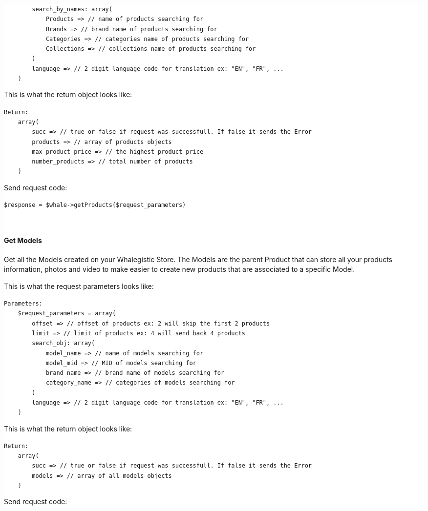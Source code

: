 			search_by_names: array(
				Products => // name of products searching for
				Brands => // brand name of products searching for
				Categories => // categories name of products searching for
				Collections => // collections name of products searching for
			)
			language => // 2 digit language code for translation ex: "EN", "FR", ...
		)

This is what the return object looks like:

	Return:
		array(
			succ => // true or false if request was successfull. If false it sends the Error
			products => // array of products objects
			max_product_price => // the highest product price
			number_products => // total number of products
		)

Send request code:

	$response = $whale->getProducts($request_parameters)

<br>

#### Get Models

Get all the Models created on your Whalegistic Store. The Models are the parent Product that can store all your products information, photos and video to make easier to create new products that are associated to a specific Model.

This is what the request parameters looks like:

	Parameters:
		$request_parameters = array(
			offset => // offset of products ex: 2 will skip the first 2 products
			limit => // limit of products ex: 4 will send back 4 products
			search_obj: array(
				model_name => // name of models searching for
				model_mid => // MID of models searching for
				brand_name => // brand name of models searching for
				category_name => // categories of models searching for
			)
			language => // 2 digit language code for translation ex: "EN", "FR", ...
		)

This is what the return object looks like:

	Return:
		array(
			succ => // true or false if request was successfull. If false it sends the Error
			models => // array of all models objects
		)

Send request code:
